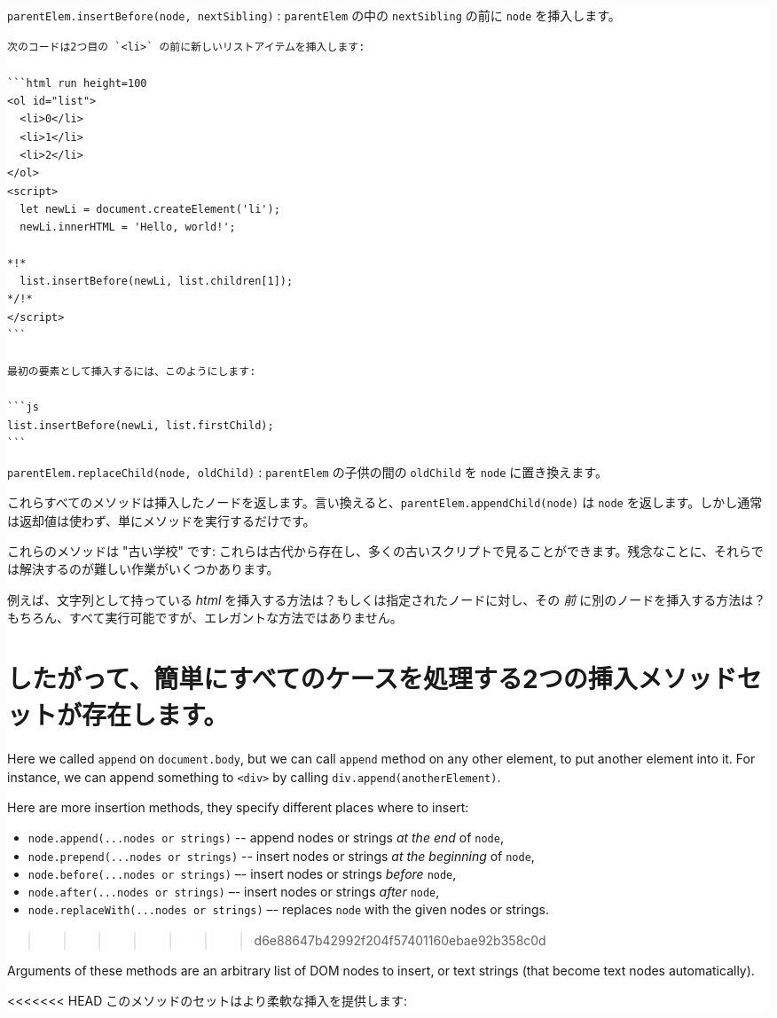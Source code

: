 `parentElem.insertBefore(node, nextSibling)`
: `parentElem` の中の `nextSibling` の前に `node` を挿入します。

    次のコードは2つ目の `<li>` の前に新しいリストアイテムを挿入します:

    ```html run height=100
    <ol id="list">
      <li>0</li>
      <li>1</li>
      <li>2</li>
    </ol>
    <script>
      let newLi = document.createElement('li');
      newLi.innerHTML = 'Hello, world!';

    *!*
      list.insertBefore(newLi, list.children[1]);
    */!*
    </script>
    ```

    最初の要素として挿入するには、このようにします:

    ```js
    list.insertBefore(newLi, list.firstChild);
    ```

`parentElem.replaceChild(node, oldChild)`
: `parentElem` の子供の間の `oldChild` を `node` に置き換えます。

これらすべてのメソッドは挿入したノードを返します。言い換えると、`parentElem.appendChild(node)` は `node` を返します。しかし通常は返却値は使わず、単にメソッドを実行するだけです。

これらのメソッドは "古い学校" です: これらは古代から存在し、多くの古いスクリプトで見ることができます。残念なことに、それらでは解決するのが難しい作業がいくつかあります。

例えば、文字列として持っている *html* を挿入する方法は？もしくは指定されたノードに対し、その *前* に別のノードを挿入する方法は？ もちろん、すべて実行可能ですが、エレガントな方法ではありません。

したがって、簡単にすべてのケースを処理する2つの挿入メソッドセットが存在します。
=======
Here we called `append` on `document.body`, but we can call `append` method on any other element, to put another element into it. For instance, we can append something to `<div>` by calling `div.append(anotherElement)`.

Here are more insertion methods, they specify different places where to insert:

- `node.append(...nodes or strings)` -- append nodes or strings *at the end* of `node`,
- `node.prepend(...nodes or strings)` -- insert nodes or strings *at the beginning* of `node`,
- `node.before(...nodes or strings)` –- insert nodes or strings *before* `node`,
- `node.after(...nodes or strings)` –- insert nodes or strings *after* `node`,
- `node.replaceWith(...nodes or strings)` –- replaces `node` with the given nodes or strings.
>>>>>>> d6e88647b42992f204f57401160ebae92b358c0d

Arguments of these methods are an arbitrary list of DOM nodes to insert, or text strings (that become text nodes automatically).

<<<<<<< HEAD
このメソッドのセットはより柔軟な挿入を提供します:

